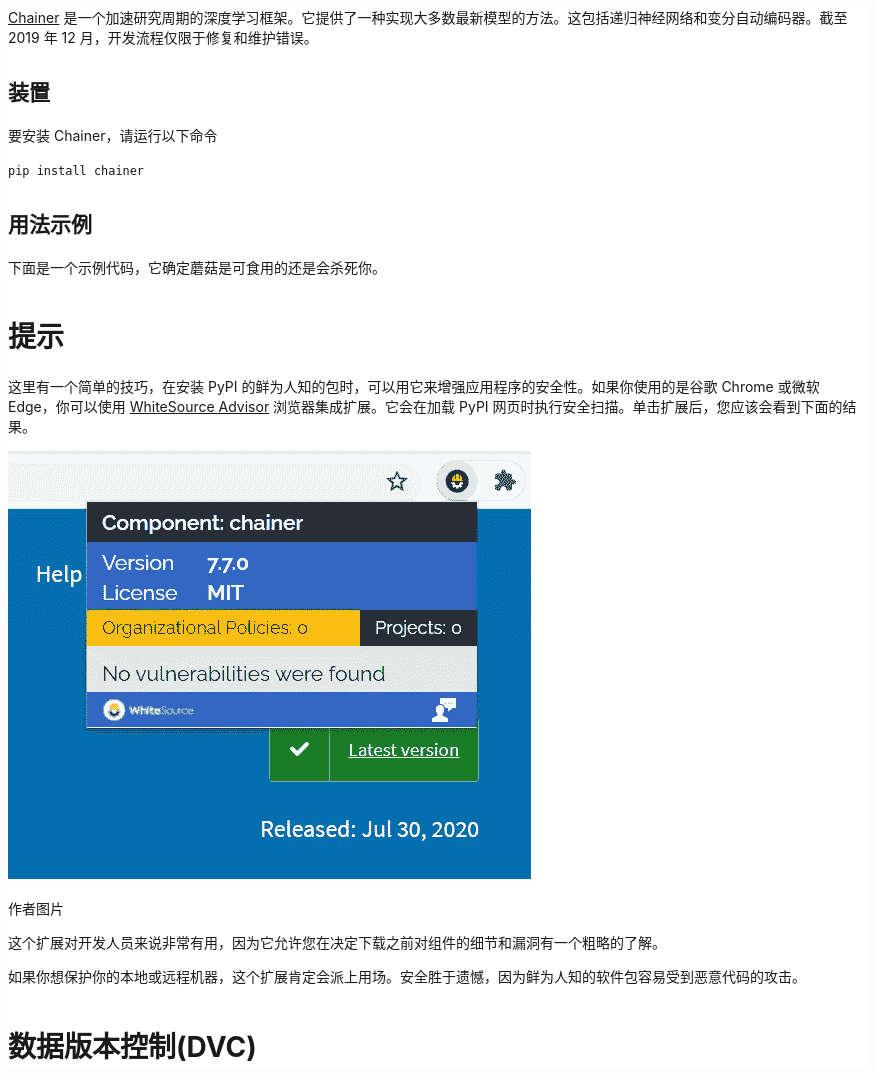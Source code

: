 [Chainer](https://pypi.org/project/chainer/) 是一个加速研究周期的深度学习框架。它提供了一种实现大多数最新模型的方法。这包括递归神经网络和变分自动编码器。截至 2019 年 12 月，开发流程仅限于修复和维护错误。

## 装置

要安装 Chainer，请运行以下命令

```
pip install chainer
```

## 用法示例

下面是一个示例代码，它确定蘑菇是可食用的还是会杀死你。

# **提示**

这里有一个简单的技巧，在安装 PyPI 的鲜为人知的包时，可以用它来增强应用程序的安全性。如果你使用的是谷歌 Chrome 或微软 Edge，你可以使用 [WhiteSource Advisor](https://www.whitesourcesoftware.com/browser-integration/) 浏览器集成扩展。它会在加载 PyPI 网页时执行安全扫描。单击扩展后，您应该会看到下面的结果。

![](img/59c0a550158ee73a2be78989dc6369ae.png)

作者图片

这个扩展对开发人员来说非常有用，因为它允许您在决定下载之前对组件的细节和漏洞有一个粗略的了解。

如果你想保护你的本地或远程机器，这个扩展肯定会派上用场。安全胜于遗憾，因为鲜为人知的软件包容易受到恶意代码的攻击。

# 数据版本控制(DVC)
